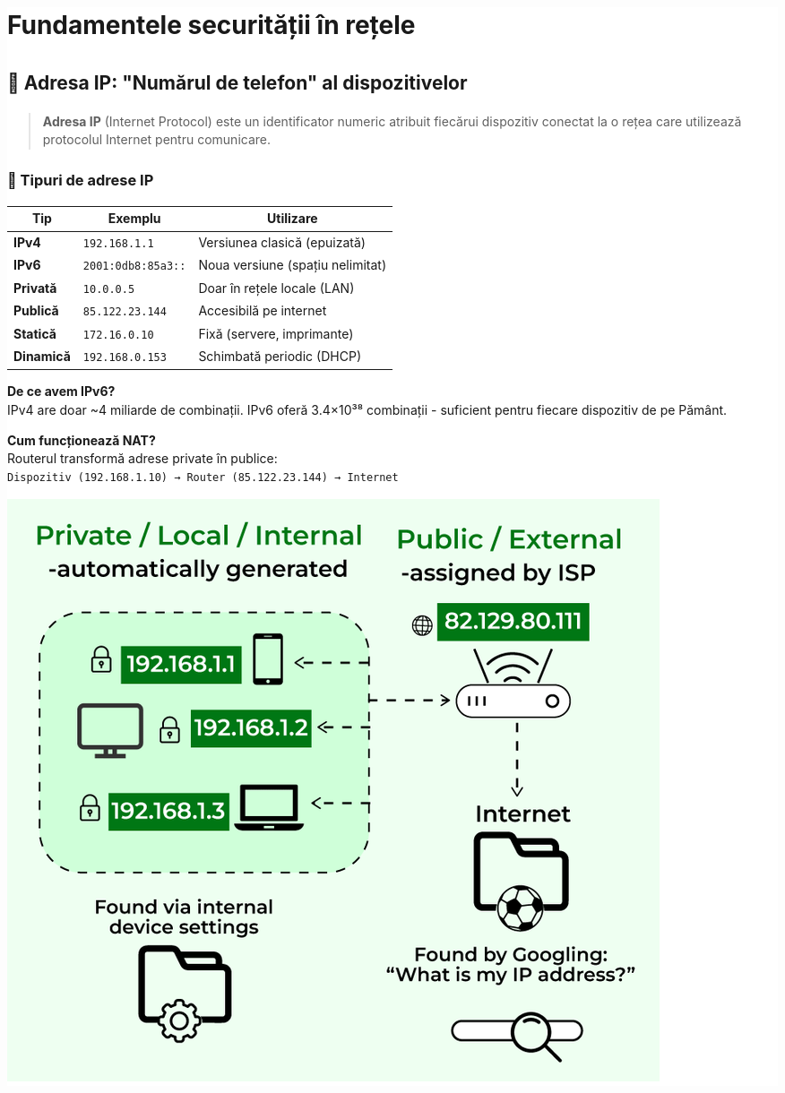 # Fundamentele securității în rețele

## 🔢 Adresa IP: "Numărul de telefon" al dispozitivelor
> **Adresa IP** (Internet Protocol) este un identificator numeric atribuit fiecărui dispozitiv conectat la o rețea care utilizează protocolul Internet pentru comunicare. 

### 📡 Tipuri de adrese IP
| Tip                | Exemplu             | Utilizare                     |
|---------------------|---------------------|------------------------------|
| **IPv4**           | `192.168.1.1`      | Versiunea clasică (epuizată)  |
| **IPv6**           | `2001:0db8:85a3::` | Noua versiune (spațiu nelimitat) |
| **Privată**        | `10.0.0.5`         | Doar în rețele locale (LAN)  |
| **Publică**        | `85.122.23.144`    | Accesibilă pe internet       |
| **Statică**        | `172.16.0.10`      | Fixă (servere, imprimante)   |
| **Dinamică**       | `192.168.0.153`    | Schimbată periodic (DHCP)    |

**De ce avem IPv6?**  
IPv4 are doar ~4 miliarde de combinații. IPv6 oferă 3.4×10³⁸ combinații - suficient pentru fiecare dispozitiv de pe Pământ.

**Cum funcționează NAT?**  
Routerul transformă adrese private în publice:  
`Dispozitiv (192.168.1.10) → Router (85.122.23.144) → Internet`

![Public vs Private IP](/img/public_vs_private_ips.png)
